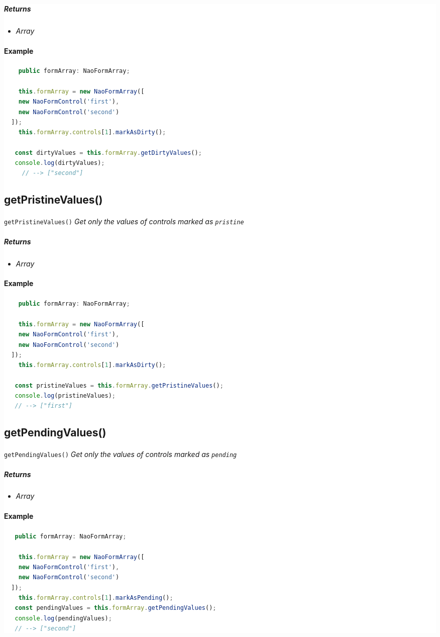 ##### Returns

*  _Array_

#### Example
```typescript
    public formArray: NaoFormArray;

    this.formArray = new NaoFormArray([
    new NaoFormControl('first'),
    new NaoFormControl('second')
  ]);
    this.formArray.controls[1].markAsDirty();

   const dirtyValues = this.formArray.getDirtyValues();
   console.log(dirtyValues);
     // --> ["second"]
```

## **getPristineValues()**

`getPristineValues()`
_Get only the values of controls marked as `pristine`_

##### Returns

*  _Array_

#### Example
```typescript
    public formArray: NaoFormArray;

    this.formArray = new NaoFormArray([
    new NaoFormControl('first'),
    new NaoFormControl('second')
  ]);
    this.formArray.controls[1].markAsDirty();

   const pristineValues = this.formArray.getPristineValues();
   console.log(pristineValues);
   // --> ["first"]
```

## **getPendingValues()**

`getPendingValues()`
_Get only the values of controls marked as `pending`_

##### Returns

*  _Array_

#### Example
```typescript
   public formArray: NaoFormArray;

    this.formArray = new NaoFormArray([
    new NaoFormControl('first'),
    new NaoFormControl('second')
  ]);
    this.formArray.controls[1].markAsPending();
   const pendingValues = this.formArray.getPendingValues();
   console.log(pendingValues);
   // --> ["second"]
```
